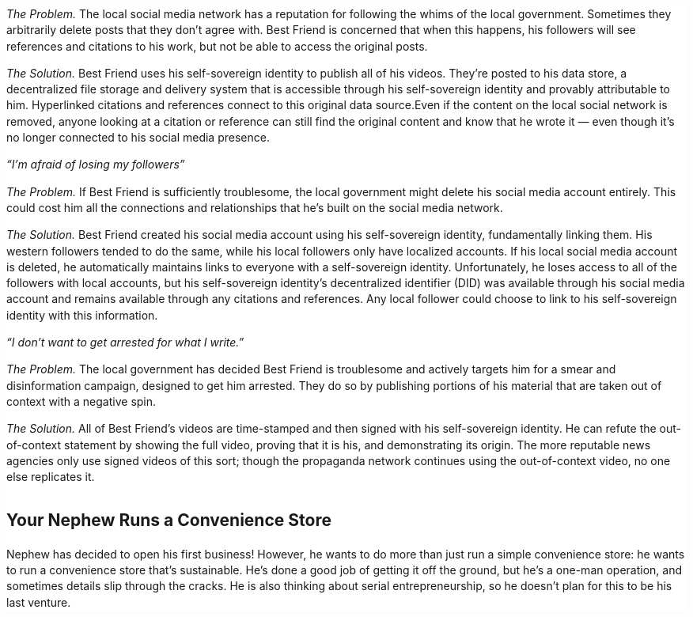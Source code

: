 *The Problem.* The local social media network has a reputation for
following the whims of the local government. Sometimes they arbitrarily
delete posts that they don’t agree with. Best Friend is concerned that
when this happens, his followers will see references and citations to
his work, but not be able to access the original posts.

*The Solution.* Best Friend uses his self-sovereign identity to publish
all of his videos. They’re posted to his data store, a decentralized
file storage and delivery system that is accessible through his
self-sovereign identity and provably attributable to him. Hyperlinked
citations and references connect to this original data source.Even if
the content on the local social network is removed, anyone looking at a
citation or reference can still find the original content and know that
he wrote it — even though it’s no longer connected to his social media
presence.

*“I’m afraid of losing my followers”*

*The Problem.* If Best Friend is sufficiently troublesome, the local
government might delete his social media account entirely. This could
cost him all the connections and relationships that he’s built on the
social media network.

*The Solution.* Best Friend created his social media account using his
self-sovereign identity, fundamentally linking them. His western
followers tended to do the same, while his local followers only have
localized accounts. If his local social media account is deleted, he
automatically maintains links to everyone with a self-sovereign
identity. Unfortunately, he loses access to all of the followers with
local accounts, but his self-sovereign identity’s decentralized
identifier (DID) was available through his social media account and
remains available through any citations and references. Any local
follower could choose to link to his self-sovereign identity with this
information.

*“I don’t want to get arrested for what I write.”*

*The Problem.* The local government has decided Best Friend is
troublesome and actively targets him for a smear and disinformation
campaign, designed to get him arrested. They do so by publishing
portions of his material that are taken out of context with a negative
spin.

*The Solution.* All of Best Friend’s videos are time-stamped and then
signed with his self-sovereign identity. He can refute the
out-of-context statement by showing the full video, proving that it is
his, and demonstrating its origin. The more reputable news agencies only
use signed videos of this sort; though the propaganda network continues
using the out-of-context video, no one else replicates it.

Your Nephew Runs a Convenience Store
------------------------------------

Nephew has decided to open his first business! However, he wants to do
more than just run a simple convenience store: he wants to run a
convenience store that’s sustainable. He’s done a good job of getting it
off the ground, but he’s a one-man operation, and sometimes details slip
through the cracks. He is also thinking about serial entrepreneurship,
so he doesn’t plan for this to be his last venture.
